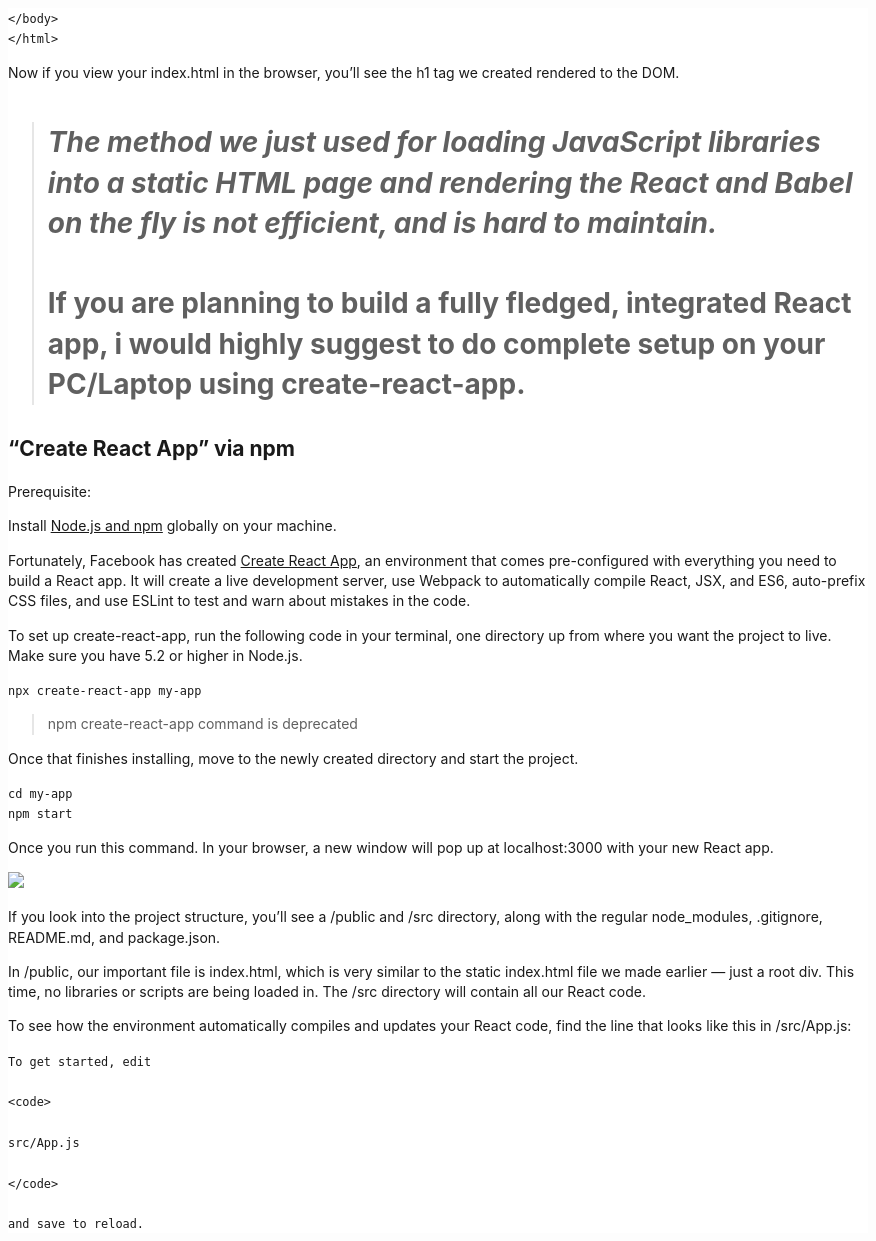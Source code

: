     </body>
    </html>

Now if you view your index.html in the browser, you’ll see the h1 tag we created rendered to the DOM.
> # *The method we just used for loading JavaScript libraries into a static HTML page and rendering the React and Babel on the fly is not efficient, and is hard to maintain.*
> # If you are planning to build a fully fledged, integrated React app, i would highly suggest to do complete setup on your PC/Laptop using create-react-app.

## “Create React App” via npm

Prerequisite:

Install [Node.js and npm](https://www.taniarascia.com/how-to-install-and-use-node-js-and-npm-mac-and-windows/) globally on your machine.

Fortunately, Facebook has created [Create React App](https://github.com/facebook/create-react-app), an environment that comes pre-configured with everything you need to build a React app. It will create a live development server, use Webpack to automatically compile React, JSX, and ES6, auto-prefix CSS files, and use ESLint to test and warn about mistakes in the code.

To set up create-react-app, run the following code in your terminal, one directory up from where you want the project to live. Make sure you have 5.2 or higher in Node.js.

    npx create-react-app my-app
> npm create-react-app command is deprecated

Once that finishes installing, move to the newly created directory and start the project.

    cd my-app
    npm start

Once you run this command. In your browser, a new window will pop up at localhost:3000 with your new React app.

![](https://cdn-images-1.medium.com/max/2800/0*97cKXImM3xRLoAER)

If you look into the project structure, you’ll see a /public and /src directory, along with the regular node_modules, .gitignore, README.md, and package.json.

In /public, our important file is index.html, which is very similar to the static index.html file we made earlier — just a root div. This time, no libraries or scripts are being loaded in. The /src directory will contain all our React code.

To see how the environment automatically compiles and updates your React code, find the line that looks like this in /src/App.js:

    To get started, edit

    <code>

    src/App.js

    </code>

    and save to reload.
